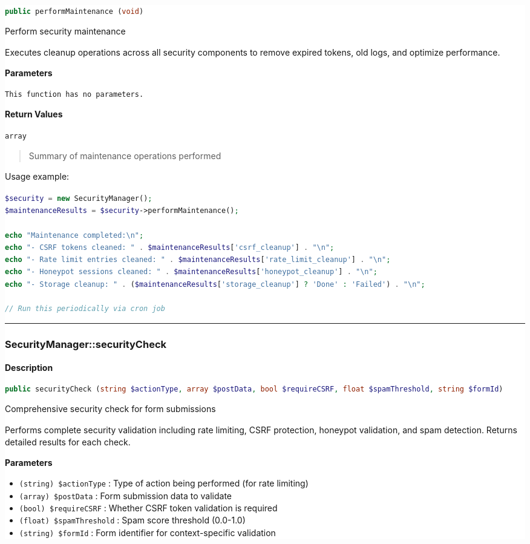 ```php
public performMaintenance (void)
```

Perform security maintenance

Executes cleanup operations across all security components to remove
expired tokens, old logs, and optimize performance.

**Parameters**

`This function has no parameters.`

**Return Values**

`array`

> Summary of maintenance operations performed

Usage example:
```php
$security = new SecurityManager();
$maintenanceResults = $security->performMaintenance();

echo "Maintenance completed:\n";
echo "- CSRF tokens cleaned: " . $maintenanceResults['csrf_cleanup'] . "\n";
echo "- Rate limit entries cleaned: " . $maintenanceResults['rate_limit_cleanup'] . "\n";
echo "- Honeypot sessions cleaned: " . $maintenanceResults['honeypot_cleanup'] . "\n";
echo "- Storage cleanup: " . ($maintenanceResults['storage_cleanup'] ? 'Done' : 'Failed') . "\n";

// Run this periodically via cron job
```


<hr />


### SecurityManager::securityCheck

**Description**

```php
public securityCheck (string $actionType, array $postData, bool $requireCSRF, float $spamThreshold, string $formId)
```

Comprehensive security check for form submissions

Performs complete security validation including rate limiting, CSRF protection,
honeypot validation, and spam detection. Returns detailed results for each check.

**Parameters**

* `(string) $actionType`
: Type of action being performed (for rate limiting)
* `(array) $postData`
: Form submission data to validate
* `(bool) $requireCSRF`
: Whether CSRF token validation is required
* `(float) $spamThreshold`
: Spam score threshold (0.0-1.0)
* `(string) $formId`
: Form identifier for context-specific validation
